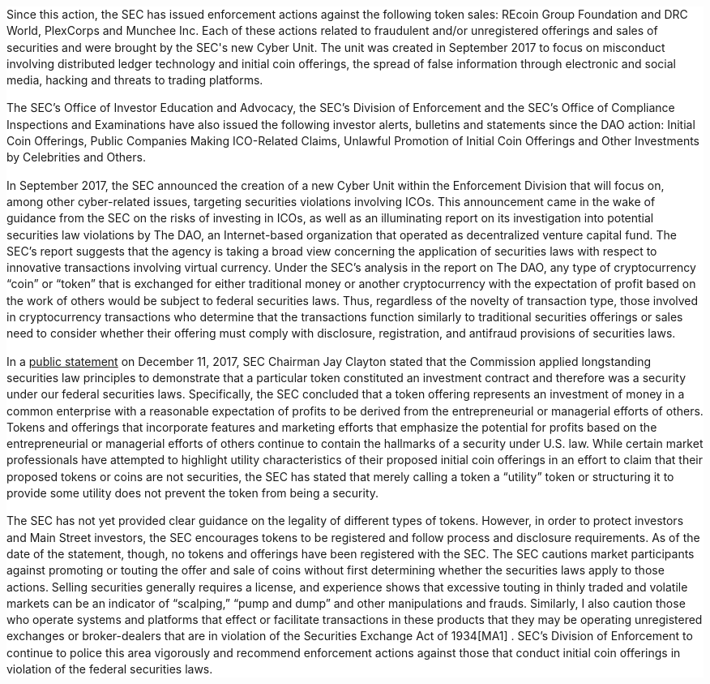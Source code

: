 Since this action, the SEC has issued enforcement actions against the following token sales: REcoin Group Foundation and DRC World, PlexCorps and Munchee Inc. Each of these actions related to fraudulent and/or unregistered offerings and sales of securities and were brought by the SEC's new Cyber Unit. The unit was created in September 2017 to focus on misconduct involving distributed ledger technology and initial coin offerings, the spread of false information through electronic and social media, hacking and threats to trading platforms.

The SEC’s Office of Investor Education and Advocacy, the SEC’s Division of Enforcement and
the SEC’s Office of Compliance Inspections and Examinations have also issued the following investor alerts, bulletins and statements since the DAO action: Initial Coin Offerings, Public Companies Making ICO-Related Claims, Unlawful Promotion of Initial Coin Offerings and Other Investments by Celebrities and Others.

In September 2017, the SEC announced the creation of a new Cyber Unit within the Enforcement Division that will focus on, among other cyber-related issues, targeting securities violations involving ICOs. This announcement came in the wake of guidance from the SEC on the risks of investing in ICOs, as well as an illuminating report on its investigation into potential securities law violations by The DAO, an Internet-based organization that operated as decentralized venture capital fund. The SEC’s report suggests that the agency is taking a broad view concerning the application of securities laws with respect to innovative transactions involving virtual currency. Under the SEC’s analysis in the report on The DAO, any type of cryptocurrency “coin” or “token” that is exchanged for either traditional money or another cryptocurrency with the expectation of profit based on the work of others would be subject to federal securities laws. Thus, regardless of the novelty of transaction type, those involved in cryptocurrency transactions who determine that the transactions function similarly to traditional securities offerings or sales need to consider whether their offering must comply with disclosure, registration, and antifraud provisions of securities laws.

In a [public statement](https://www.sec.gov/news/public-statement/statement-clayton-2017-12-11) on December 11, 2017, SEC Chairman Jay Clayton stated that the Commission applied longstanding securities law principles to demonstrate that a particular token constituted an investment contract and therefore was a security under our federal securities laws.  Specifically, the SEC concluded that a token offering represents an investment of money in a common enterprise with a reasonable expectation of profits to be derived from the entrepreneurial or managerial efforts of others. Tokens and offerings that incorporate features and marketing efforts that emphasize the potential for profits based on the entrepreneurial or managerial efforts of others continue to contain the hallmarks of a security under U.S. law. While certain market professionals have attempted to highlight utility characteristics of their proposed initial coin offerings in an effort to claim that their proposed tokens or coins are not securities, the SEC has stated that merely calling a token a “utility” token or structuring it to provide some utility does not prevent the token from being a security.

The SEC has not yet provided clear guidance on the legality of different types of tokens. However, in order to protect investors and Main Street investors, the SEC encourages tokens to be registered and follow process and disclosure requirements. As of the date of the statement, though, no tokens and offerings have been registered with the SEC. The SEC cautions market participants against promoting or touting the offer and sale of coins without first determining whether the securities laws apply to those actions.  Selling securities generally requires a license, and experience shows that excessive touting in thinly traded and volatile markets can be an indicator of “scalping,” “pump and dump” and other manipulations and frauds.  Similarly, I also caution those who operate systems and platforms that effect or facilitate transactions in these products that they may be operating unregistered exchanges or broker-dealers that are in violation of the Securities Exchange Act of 1934[MA1] . SEC’s Division of Enforcement to continue to police this area vigorously and recommend enforcement actions against those that conduct initial coin offerings in violation of the federal securities laws.
 